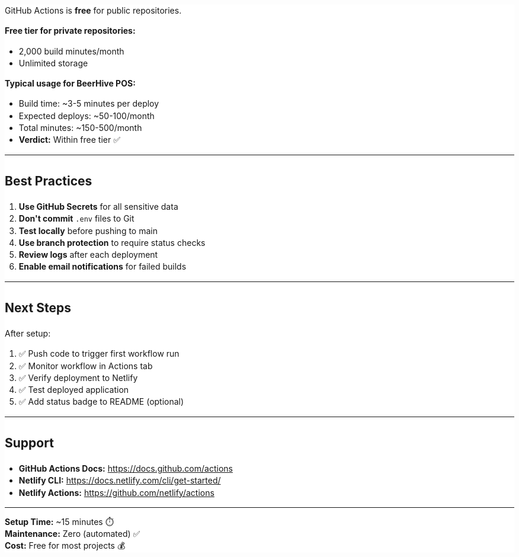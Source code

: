 GitHub Actions is **free** for public repositories.

**Free tier for private repositories:**
- 2,000 build minutes/month
- Unlimited storage

**Typical usage for BeerHive POS:**
- Build time: ~3-5 minutes per deploy
- Expected deploys: ~50-100/month
- Total minutes: ~150-500/month
- **Verdict:** Within free tier ✅

---

## Best Practices

1. **Use GitHub Secrets** for all sensitive data
2. **Don't commit** `.env` files to Git
3. **Test locally** before pushing to main
4. **Use branch protection** to require status checks
5. **Review logs** after each deployment
6. **Enable email notifications** for failed builds

---

## Next Steps

After setup:
1. ✅ Push code to trigger first workflow run
2. ✅ Monitor workflow in Actions tab
3. ✅ Verify deployment to Netlify
4. ✅ Test deployed application
5. ✅ Add status badge to README (optional)

---

## Support

- **GitHub Actions Docs:** https://docs.github.com/actions
- **Netlify CLI:** https://docs.netlify.com/cli/get-started/
- **Netlify Actions:** https://github.com/netlify/actions

---

**Setup Time:** ~15 minutes ⏱️  
**Maintenance:** Zero (automated) ✅  
**Cost:** Free for most projects 💰
